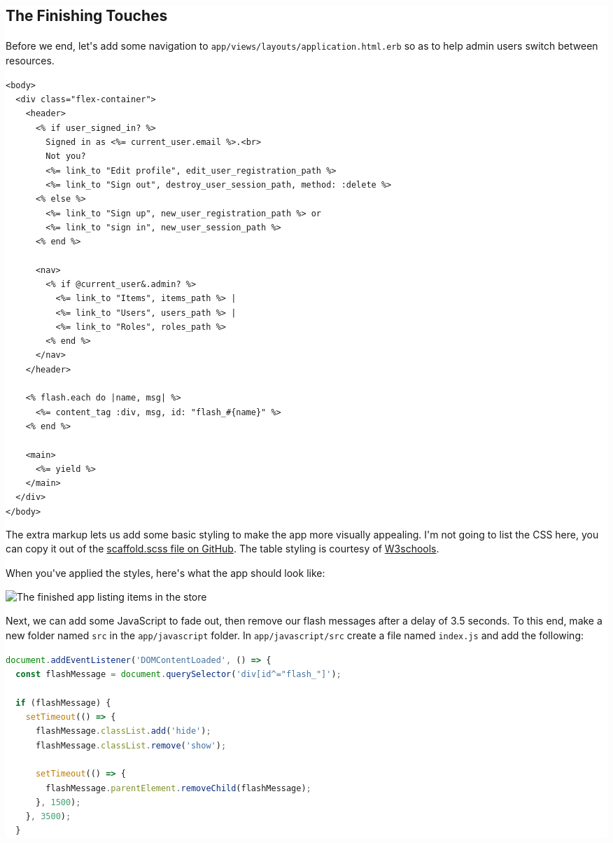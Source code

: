 ## The Finishing Touches

Before we end, let's add some navigation to `app/views/layouts/application.html.erb` so as to help admin users switch between resources.

```erb
<body>
  <div class="flex-container">
    <header>
      <% if user_signed_in? %>
        Signed in as <%= current_user.email %>.<br>
        Not you?
        <%= link_to "Edit profile", edit_user_registration_path %>
        <%= link_to "Sign out", destroy_user_session_path, method: :delete %>
      <% else %>
        <%= link_to "Sign up", new_user_registration_path %> or
        <%= link_to "sign in", new_user_session_path %>
      <% end %>

      <nav>
        <% if @current_user&.admin? %>
          <%= link_to "Items", items_path %> |
          <%= link_to "Users", users_path %> |
          <%= link_to "Roles", roles_path %>
        <% end %>
      </nav>
    </header>

    <% flash.each do |name, msg| %>
      <%= content_tag :div, msg, id: "flash_#{name}" %>
    <% end %>

    <main>
      <%= yield %>
    </main>
  </div>
</body>
```

The extra markup lets us add some basic styling to make the app more visually appealing. I'm not going to list the CSS here, you can copy it out of the [scaffold.scss file on GitHub](https://github.com/jameshibbard/authentication-with-devise-and-cancancan/blob/master/app/assets/stylesheets/scaffolds.scss). The table styling is courtesy of [W3schools](https://www.w3schools.com/Css/css_table.asp).

When you've applied the styles, here's what the app should look like:

![The finished app listing items in the store](https://res.cloudinary.com/hibbard/image/upload/v1593077992/rails-devise-cancancan/finished-app.png "The finished app listing items in the store")

Next, we can add some JavaScript to fade out, then remove our flash messages after a delay of 3.5 seconds. To this end, make a new folder named `src` in the `app/javascript` folder. In `app/javascript/src` create a file named `index.js` and add the following:

```js
document.addEventListener('DOMContentLoaded', () => {
  const flashMessage = document.querySelector('div[id^="flash_"]');

  if (flashMessage) {
    setTimeout(() => {
      flashMessage.classList.add('hide');
      flashMessage.classList.remove('show');

      setTimeout(() => {
        flashMessage.parentElement.removeChild(flashMessage);
      }, 1500);
    }, 3500);
  }
```
